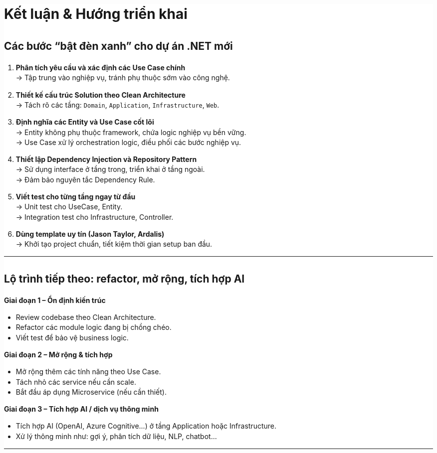 # Kết luận & Hướng triển khai

## Các bước “bật đèn xanh” cho dự án .NET mới

1. **Phân tích yêu cầu và xác định các Use Case chính**  
   → Tập trung vào nghiệp vụ, tránh phụ thuộc sớm vào công nghệ.

2. **Thiết kế cấu trúc Solution theo Clean Architecture**  
   → Tách rõ các tầng: `Domain`, `Application`, `Infrastructure`, `Web`.

3. **Định nghĩa các Entity và Use Case cốt lõi**  
   → Entity không phụ thuộc framework, chứa logic nghiệp vụ bền vững.  
   → Use Case xử lý orchestration logic, điều phối các bước nghiệp vụ.

4. **Thiết lập Dependency Injection và Repository Pattern**  
   → Sử dụng interface ở tầng trong, triển khai ở tầng ngoài.  
   → Đảm bảo nguyên tắc Dependency Rule.

5. **Viết test cho từng tầng ngay từ đầu**  
   → Unit test cho UseCase, Entity.  
   → Integration test cho Infrastructure, Controller.

6. **Dùng template uy tín (Jason Taylor, Ardalis)**  
   → Khởi tạo project chuẩn, tiết kiệm thời gian setup ban đầu.

---

## Lộ trình tiếp theo: refactor, mở rộng, tích hợp AI

 **Giai đoạn 1 – Ổn định kiến trúc**
- Review codebase theo Clean Architecture.
- Refactor các module logic đang bị chồng chéo.
- Viết test để bảo vệ business logic.

 **Giai đoạn 2 – Mở rộng & tích hợp**
- Mở rộng thêm các tính năng theo Use Case.
- Tách nhỏ các service nếu cần scale.
- Bắt đầu áp dụng Microservice (nếu cần thiết).

 **Giai đoạn 3 – Tích hợp AI / dịch vụ thông minh**
- Tích hợp AI (OpenAI, Azure Cognitive...) ở tầng Application hoặc Infrastructure.
- Xử lý thông minh như: gợi ý, phân tích dữ liệu, NLP, chatbot...

---


